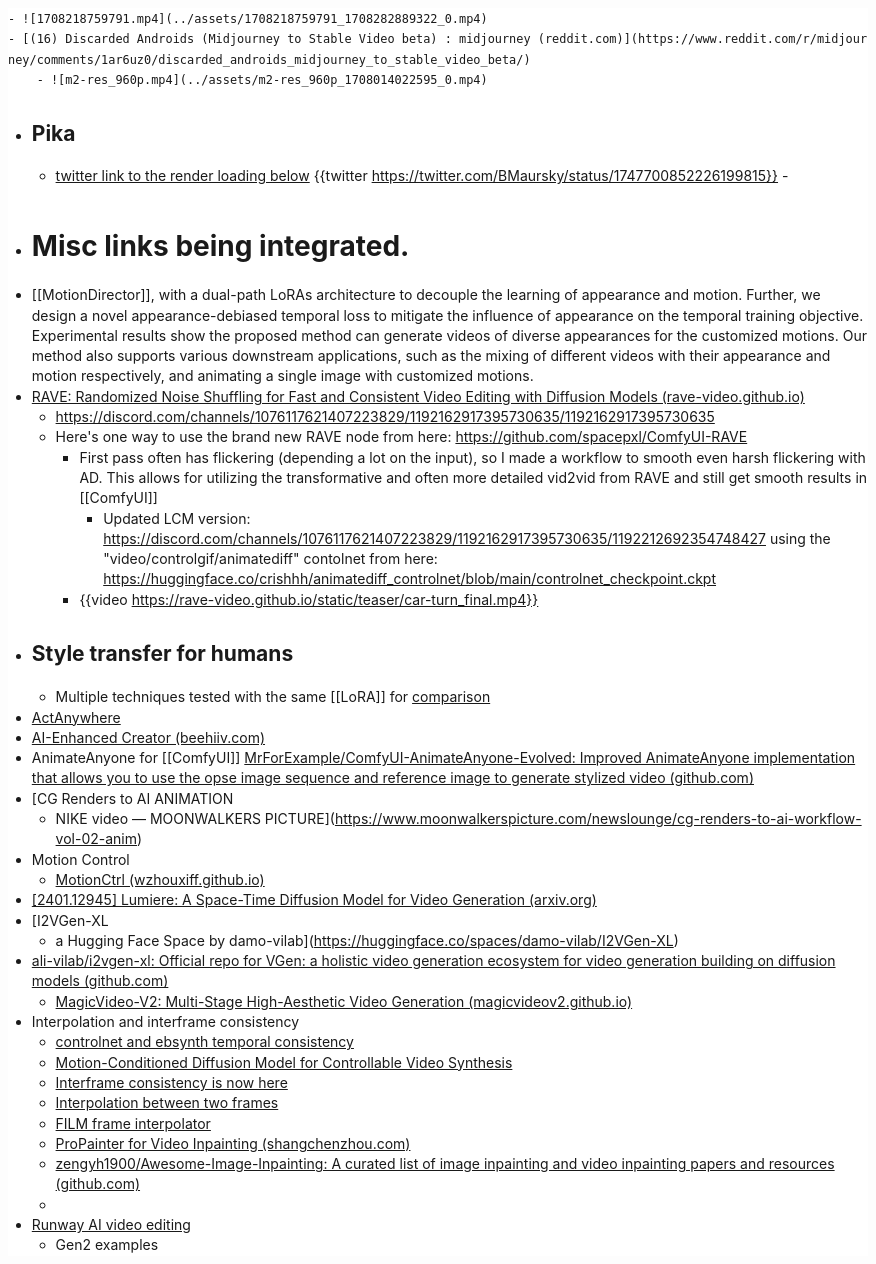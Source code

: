 	- ![1708218759791.mp4](../assets/1708218759791_1708282889322_0.mp4)
	- [(16) Discarded Androids (Midjourney to Stable Video beta) : midjourney (reddit.com)](https://www.reddit.com/r/midjourney/comments/1ar6uz0/discarded_androids_midjourney_to_stable_video_beta/)
		- ![m2-res_960p.mp4](../assets/m2-res_960p_1708014022595_0.mp4)
- ## Pika
	- [twitter link to the render loading below](https://twitter.com/BMaursky/status/1747700852226199815)
	  {{twitter https://twitter.com/BMaursky/status/1747700852226199815}} -
- # Misc links being integrated.
- [[MotionDirector]], with a dual-path LoRAs architecture to decouple the learning of appearance and motion. Further, we design a novel appearance-debiased temporal loss to mitigate the influence of appearance on the temporal training objective. Experimental results show the proposed method can generate videos of diverse appearances for the customized motions. Our method also supports various downstream applications, such as the mixing of different videos with their appearance and motion respectively, and animating a single image with customized motions.
- [RAVE: Randomized Noise Shuffling for Fast and Consistent Video Editing with Diffusion Models (rave-video.github.io)](https://rave-video.github.io/)
	- https://discord.com/channels/1076117621407223829/1192162917395730635/1192162917395730635
	- Here's one way to use the brand new RAVE node from here: https://github.com/spacepxl/ComfyUI-RAVE
		- First pass often has flickering (depending a lot on the input), so I made a workflow to smooth even harsh flickering with AD. This allows for utilizing the transformative and often more detailed vid2vid from RAVE and still get smooth results in [[ComfyUI]]
			- Updated LCM version: https://discord.com/channels/1076117621407223829/1192162917395730635/1192212692354748427
			  using the "video/controlgif/animatediff" contolnet from here: https://huggingface.co/crishhh/animatediff_controlnet/blob/main/controlnet_checkpoint.ckpt
		- {{video https://rave-video.github.io/static/teaser/car-turn_final.mp4}}
- ## Style transfer for humans
	- Multiple techniques tested with the same [[LoRA]] for [comparison](https://discord.com/channels/1076117621407223829/1198416106554130552/1198416106554130552)
- [ActAnywhere](https://actanywhere.github.io/)
- [AI-Enhanced Creator (beehiiv.com)](https://nejcsusec.beehiiv.com/)
- AnimateAnyone for [[ComfyUI]] [MrForExample/ComfyUI-AnimateAnyone-Evolved: Improved AnimateAnyone implementation that allows you to use the opse image sequence and reference image to generate stylized video (github.com)](https://github.com/MrForExample/ComfyUI-AnimateAnyone-Evolved)
- [CG Renders to AI ANIMATION
	- NIKE video — MOONWALKERS PICTURE](https://www.moonwalkerspicture.com/newslounge/cg-renders-to-ai-workflow-vol-02-anim)
- Motion Control
	- [MotionCtrl (wzhouxiff.github.io)](https://wzhouxiff.github.io/projects/MotionCtrl/)
- [[2401.12945] Lumiere: A Space-Time Diffusion Model for Video Generation (arxiv.org)](https://arxiv.org/abs/2401.12945)
- [I2VGen-XL
	- a Hugging Face Space by damo-vilab](https://huggingface.co/spaces/damo-vilab/I2VGen-XL)
- [ali-vilab/i2vgen-xl: Official repo for VGen: a holistic video generation ecosystem for video generation building on diffusion models (github.com)](https://github.com/ali-vilab/i2vgen-xl)
	- [MagicVideo-V2: Multi-Stage High-Aesthetic Video Generation (magicvideov2.github.io)](https://magicvideov2.github.io/)
- Interpolation and interframe consistency
	- [controlnet and ebsynth temporal consistency](https://www.reddit.com/r/StableDiffusion/comments/114zmh3/controlnet_and_ebsynth_make_incredible_temporally/)
	- [Motion-Conditioned Diffusion Model for Controllable Video Synthesis](https://tsaishien-chen.github.io/MCDiff/)
	- [Interframe consistency is now here](https://twitter.com/cut_pow/status/1576748659051749377)
	- [Interpolation between two frames](https://film-net.github.io/)
	- [FILM frame interpolator](https://film-net.github.io/)
	- [ProPainter for Video Inpainting (shangchenzhou.com)](https://shangchenzhou.com/projects/ProPainter/)
	- [zengyh1900/Awesome-Image-Inpainting: A curated list of image inpainting and video inpainting papers and resources (github.com)](https://github.com/zengyh1900/Awesome-Image-Inpainting)
	-
- [Runway AI video editing](https://www.youtube.com/c/RunwayML)
	- Gen2 examples